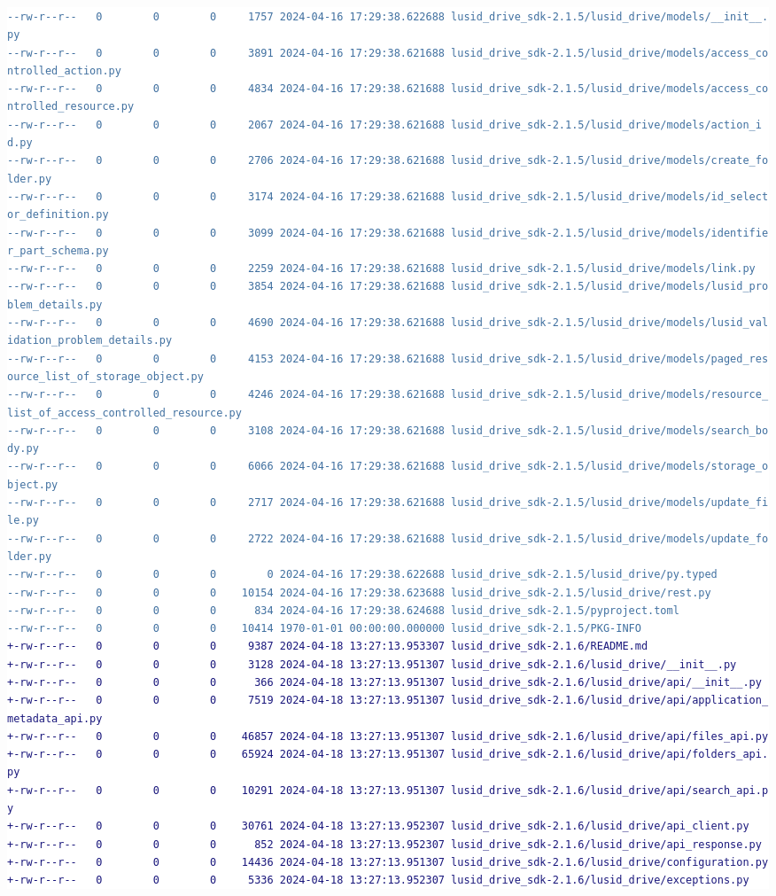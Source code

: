 ```diff
--rw-r--r--   0        0        0     1757 2024-04-16 17:29:38.622688 lusid_drive_sdk-2.1.5/lusid_drive/models/__init__.py
--rw-r--r--   0        0        0     3891 2024-04-16 17:29:38.621688 lusid_drive_sdk-2.1.5/lusid_drive/models/access_controlled_action.py
--rw-r--r--   0        0        0     4834 2024-04-16 17:29:38.621688 lusid_drive_sdk-2.1.5/lusid_drive/models/access_controlled_resource.py
--rw-r--r--   0        0        0     2067 2024-04-16 17:29:38.621688 lusid_drive_sdk-2.1.5/lusid_drive/models/action_id.py
--rw-r--r--   0        0        0     2706 2024-04-16 17:29:38.621688 lusid_drive_sdk-2.1.5/lusid_drive/models/create_folder.py
--rw-r--r--   0        0        0     3174 2024-04-16 17:29:38.621688 lusid_drive_sdk-2.1.5/lusid_drive/models/id_selector_definition.py
--rw-r--r--   0        0        0     3099 2024-04-16 17:29:38.621688 lusid_drive_sdk-2.1.5/lusid_drive/models/identifier_part_schema.py
--rw-r--r--   0        0        0     2259 2024-04-16 17:29:38.621688 lusid_drive_sdk-2.1.5/lusid_drive/models/link.py
--rw-r--r--   0        0        0     3854 2024-04-16 17:29:38.621688 lusid_drive_sdk-2.1.5/lusid_drive/models/lusid_problem_details.py
--rw-r--r--   0        0        0     4690 2024-04-16 17:29:38.621688 lusid_drive_sdk-2.1.5/lusid_drive/models/lusid_validation_problem_details.py
--rw-r--r--   0        0        0     4153 2024-04-16 17:29:38.621688 lusid_drive_sdk-2.1.5/lusid_drive/models/paged_resource_list_of_storage_object.py
--rw-r--r--   0        0        0     4246 2024-04-16 17:29:38.621688 lusid_drive_sdk-2.1.5/lusid_drive/models/resource_list_of_access_controlled_resource.py
--rw-r--r--   0        0        0     3108 2024-04-16 17:29:38.621688 lusid_drive_sdk-2.1.5/lusid_drive/models/search_body.py
--rw-r--r--   0        0        0     6066 2024-04-16 17:29:38.621688 lusid_drive_sdk-2.1.5/lusid_drive/models/storage_object.py
--rw-r--r--   0        0        0     2717 2024-04-16 17:29:38.621688 lusid_drive_sdk-2.1.5/lusid_drive/models/update_file.py
--rw-r--r--   0        0        0     2722 2024-04-16 17:29:38.621688 lusid_drive_sdk-2.1.5/lusid_drive/models/update_folder.py
--rw-r--r--   0        0        0        0 2024-04-16 17:29:38.622688 lusid_drive_sdk-2.1.5/lusid_drive/py.typed
--rw-r--r--   0        0        0    10154 2024-04-16 17:29:38.623688 lusid_drive_sdk-2.1.5/lusid_drive/rest.py
--rw-r--r--   0        0        0      834 2024-04-16 17:29:38.624688 lusid_drive_sdk-2.1.5/pyproject.toml
--rw-r--r--   0        0        0    10414 1970-01-01 00:00:00.000000 lusid_drive_sdk-2.1.5/PKG-INFO
+-rw-r--r--   0        0        0     9387 2024-04-18 13:27:13.953307 lusid_drive_sdk-2.1.6/README.md
+-rw-r--r--   0        0        0     3128 2024-04-18 13:27:13.951307 lusid_drive_sdk-2.1.6/lusid_drive/__init__.py
+-rw-r--r--   0        0        0      366 2024-04-18 13:27:13.951307 lusid_drive_sdk-2.1.6/lusid_drive/api/__init__.py
+-rw-r--r--   0        0        0     7519 2024-04-18 13:27:13.951307 lusid_drive_sdk-2.1.6/lusid_drive/api/application_metadata_api.py
+-rw-r--r--   0        0        0    46857 2024-04-18 13:27:13.951307 lusid_drive_sdk-2.1.6/lusid_drive/api/files_api.py
+-rw-r--r--   0        0        0    65924 2024-04-18 13:27:13.951307 lusid_drive_sdk-2.1.6/lusid_drive/api/folders_api.py
+-rw-r--r--   0        0        0    10291 2024-04-18 13:27:13.951307 lusid_drive_sdk-2.1.6/lusid_drive/api/search_api.py
+-rw-r--r--   0        0        0    30761 2024-04-18 13:27:13.952307 lusid_drive_sdk-2.1.6/lusid_drive/api_client.py
+-rw-r--r--   0        0        0      852 2024-04-18 13:27:13.952307 lusid_drive_sdk-2.1.6/lusid_drive/api_response.py
+-rw-r--r--   0        0        0    14436 2024-04-18 13:27:13.951307 lusid_drive_sdk-2.1.6/lusid_drive/configuration.py
+-rw-r--r--   0        0        0     5336 2024-04-18 13:27:13.952307 lusid_drive_sdk-2.1.6/lusid_drive/exceptions.py
```